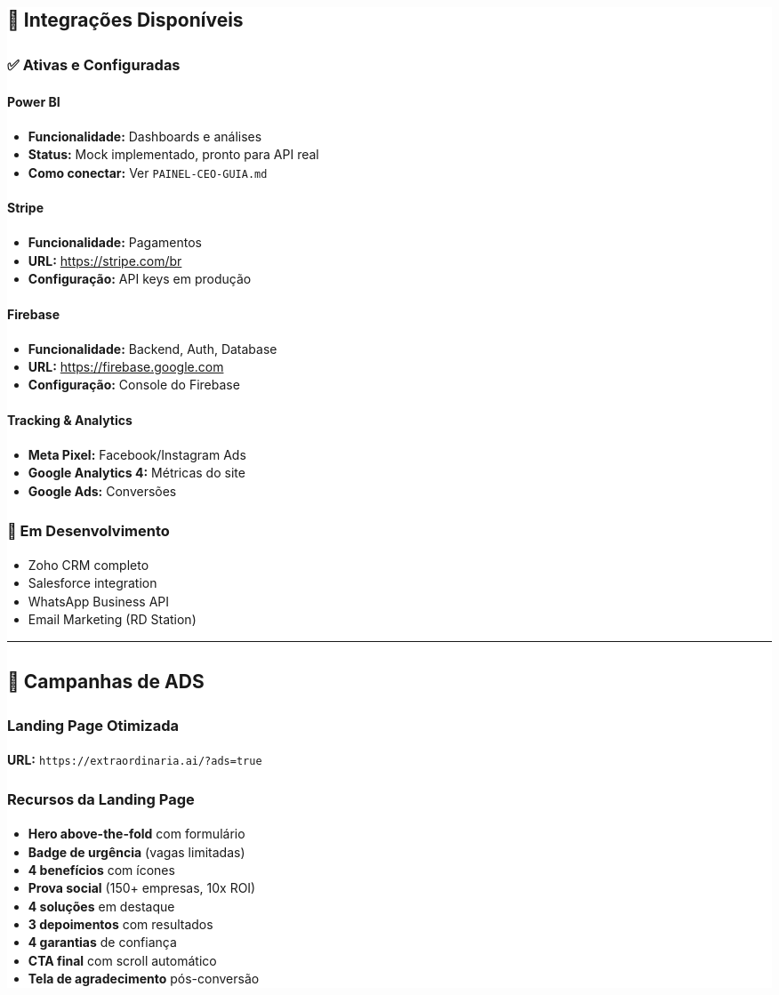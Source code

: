 
## 🔌 Integrações Disponíveis

### ✅ Ativas e Configuradas

#### Power BI
- **Funcionalidade:** Dashboards e análises
- **Status:** Mock implementado, pronto para API real
- **Como conectar:** Ver `PAINEL-CEO-GUIA.md`

#### Stripe
- **Funcionalidade:** Pagamentos
- **URL:** https://stripe.com/br
- **Configuração:** API keys em produção

#### Firebase
- **Funcionalidade:** Backend, Auth, Database
- **URL:** https://firebase.google.com
- **Configuração:** Console do Firebase

#### Tracking & Analytics
- **Meta Pixel:** Facebook/Instagram Ads
- **Google Analytics 4:** Métricas do site
- **Google Ads:** Conversões

### 🚧 Em Desenvolvimento

- Zoho CRM completo
- Salesforce integration
- WhatsApp Business API
- Email Marketing (RD Station)

---

## 📢 Campanhas de ADS

### Landing Page Otimizada
**URL:** `https://extraordinaria.ai/?ads=true`

### Recursos da Landing Page
- **Hero above-the-fold** com formulário
- **Badge de urgência** (vagas limitadas)
- **4 benefícios** com ícones
- **Prova social** (150+ empresas, 10x ROI)
- **4 soluções** em destaque
- **3 depoimentos** com resultados
- **4 garantias** de confiança
- **CTA final** com scroll automático
- **Tela de agradecimento** pós-conversão

